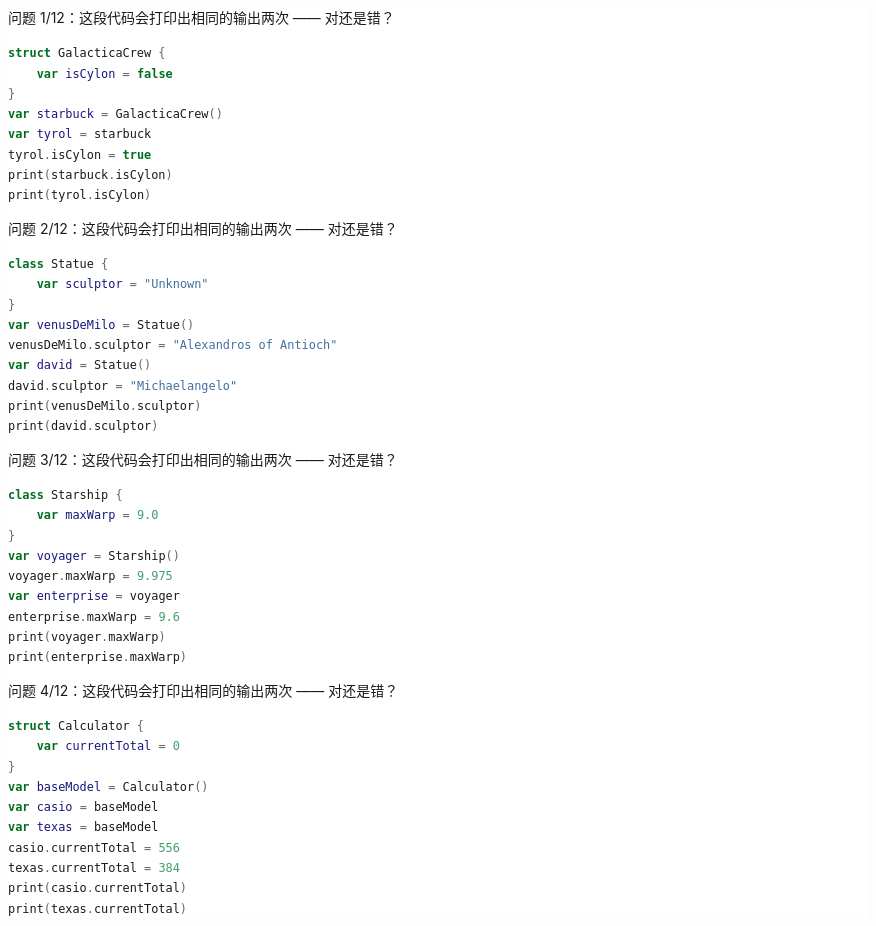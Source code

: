 问题 1/12：这段代码会打印出相同的输出两次 —— 对还是错？

```swift
struct GalacticaCrew {
    var isCylon = false
}
var starbuck = GalacticaCrew()
var tyrol = starbuck
tyrol.isCylon = true
print(starbuck.isCylon)
print(tyrol.isCylon)
```



问题 2/12：这段代码会打印出相同的输出两次 —— 对还是错？

```swift
class Statue {
    var sculptor = "Unknown"
}
var venusDeMilo = Statue()
venusDeMilo.sculptor = "Alexandros of Antioch"
var david = Statue()
david.sculptor = "Michaelangelo"
print(venusDeMilo.sculptor)
print(david.sculptor)
```



问题 3/12：这段代码会打印出相同的输出两次 —— 对还是错？

```swift
class Starship {
    var maxWarp = 9.0
}
var voyager = Starship()
voyager.maxWarp = 9.975
var enterprise = voyager
enterprise.maxWarp = 9.6
print(voyager.maxWarp)
print(enterprise.maxWarp)
```



问题 4/12：这段代码会打印出相同的输出两次 —— 对还是错？

```swift
struct Calculator {
    var currentTotal = 0
}
var baseModel = Calculator()
var casio = baseModel
var texas = baseModel
casio.currentTotal = 556
texas.currentTotal = 384
print(casio.currentTotal)
print(texas.currentTotal)
```
